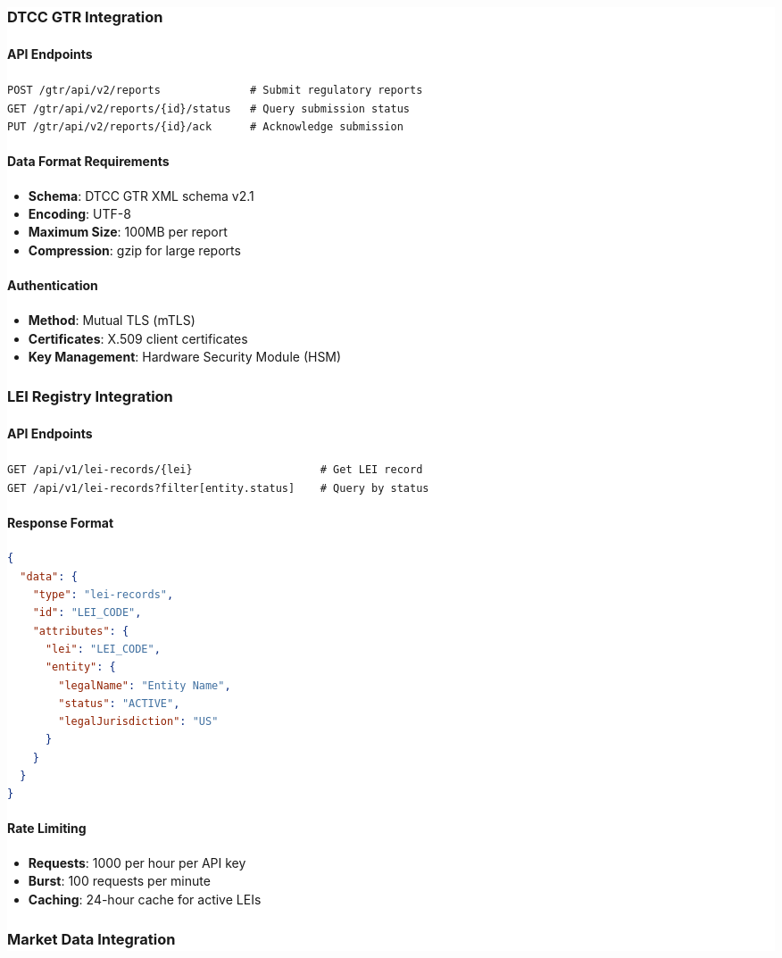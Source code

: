 ### DTCC GTR Integration

#### API Endpoints
```
POST /gtr/api/v2/reports              # Submit regulatory reports
GET /gtr/api/v2/reports/{id}/status   # Query submission status
PUT /gtr/api/v2/reports/{id}/ack      # Acknowledge submission
```

#### Data Format Requirements
- **Schema**: DTCC GTR XML schema v2.1
- **Encoding**: UTF-8
- **Maximum Size**: 100MB per report
- **Compression**: gzip for large reports

#### Authentication
- **Method**: Mutual TLS (mTLS)
- **Certificates**: X.509 client certificates
- **Key Management**: Hardware Security Module (HSM)

### LEI Registry Integration

#### API Endpoints
```
GET /api/v1/lei-records/{lei}                    # Get LEI record
GET /api/v1/lei-records?filter[entity.status]    # Query by status
```

#### Response Format
```json
{
  "data": {
    "type": "lei-records",
    "id": "LEI_CODE",
    "attributes": {
      "lei": "LEI_CODE",
      "entity": {
        "legalName": "Entity Name",
        "status": "ACTIVE",
        "legalJurisdiction": "US"
      }
    }
  }
}
```

#### Rate Limiting
- **Requests**: 1000 per hour per API key
- **Burst**: 100 requests per minute
- **Caching**: 24-hour cache for active LEIs

### Market Data Integration
